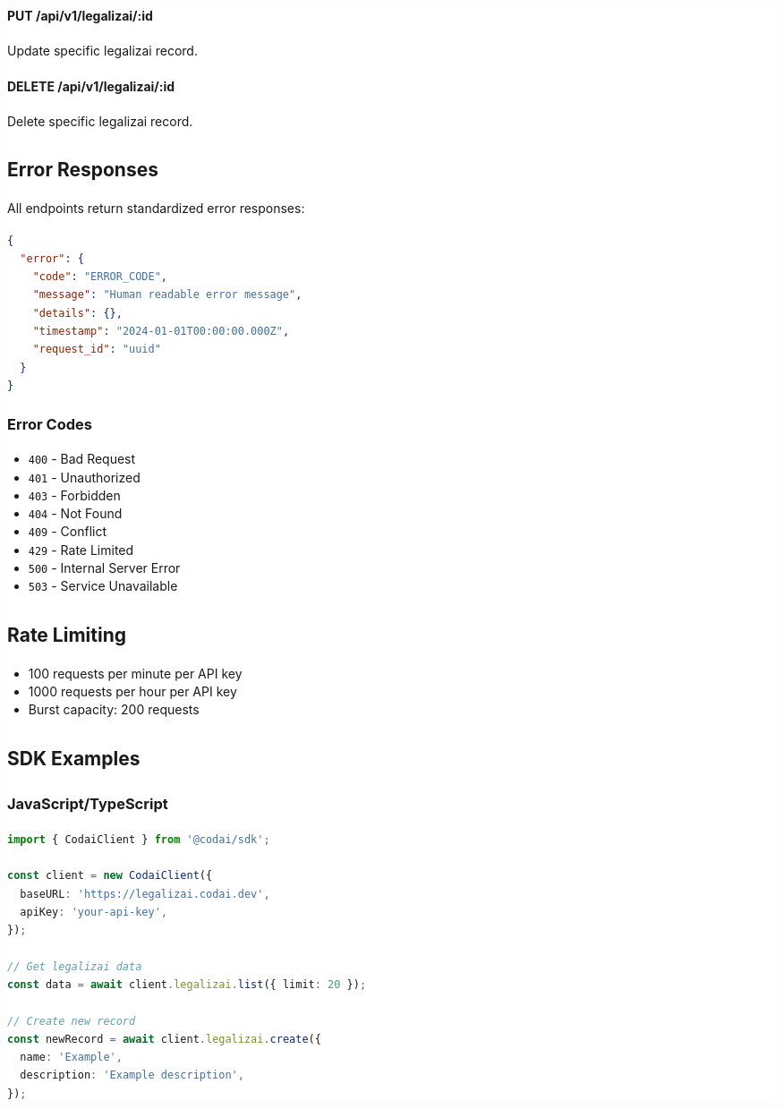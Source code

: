 #### PUT /api/v1/legalizai/:id

Update specific legalizai record.

#### DELETE /api/v1/legalizai/:id

Delete specific legalizai record.

## Error Responses

All endpoints return standardized error responses:

```json
{
  "error": {
    "code": "ERROR_CODE",
    "message": "Human readable error message",
    "details": {},
    "timestamp": "2024-01-01T00:00:00.000Z",
    "request_id": "uuid"
  }
}
```

### Error Codes

- `400` - Bad Request
- `401` - Unauthorized
- `403` - Forbidden
- `404` - Not Found
- `409` - Conflict
- `429` - Rate Limited
- `500` - Internal Server Error
- `503` - Service Unavailable

## Rate Limiting

- 100 requests per minute per API key
- 1000 requests per hour per API key
- Burst capacity: 200 requests

## SDK Examples

### JavaScript/TypeScript

```typescript
import { CodaiClient } from '@codai/sdk';

const client = new CodaiClient({
  baseURL: 'https://legalizai.codai.dev',
  apiKey: 'your-api-key',
});

// Get legalizai data
const data = await client.legalizai.list({ limit: 20 });

// Create new record
const newRecord = await client.legalizai.create({
  name: 'Example',
  description: 'Example description',
});
```
